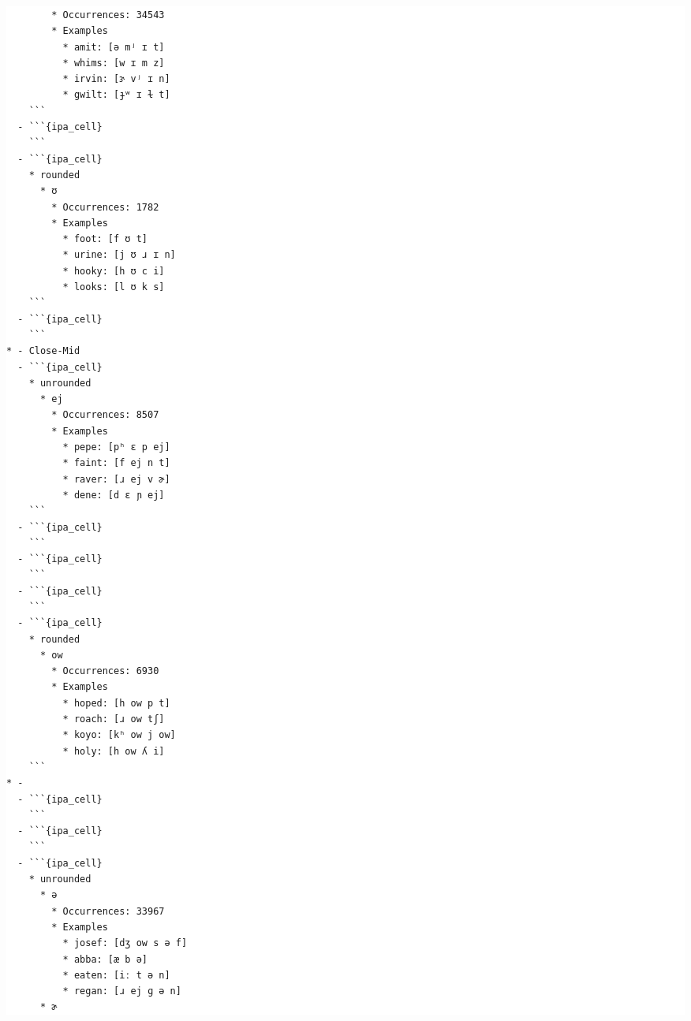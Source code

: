 ``````{list-table}
        * Occurrences: 34543
        * Examples
          * amit: [ə mʲ ɪ t]
          * whims: [w ɪ m z]
          * irvin: [ɝ vʲ ɪ n]
          * gwilt: [ɟʷ ɪ ɫ t]
    ```
  - ```{ipa_cell}
    ```
  - ```{ipa_cell}
    * rounded
      * ʊ
        * Occurrences: 1782
        * Examples
          * foot: [f ʊ t]
          * urine: [j ʊ ɹ ɪ n]
          * hooky: [h ʊ c i]
          * looks: [l ʊ k s]
    ```
  - ```{ipa_cell}
    ```
* - Close-Mid
  - ```{ipa_cell}
    * unrounded
      * ej
        * Occurrences: 8507
        * Examples
          * pepe: [pʰ ɛ p ej]
          * faint: [f ej n t]
          * raver: [ɹ ej v ɚ]
          * dene: [d ɛ ɲ ej]
    ```
  - ```{ipa_cell}
    ```
  - ```{ipa_cell}
    ```
  - ```{ipa_cell}
    ```
  - ```{ipa_cell}
    * rounded
      * ow
        * Occurrences: 6930
        * Examples
          * hoped: [h ow p t]
          * roach: [ɹ ow tʃ]
          * koyo: [kʰ ow j ow]
          * holy: [h ow ʎ i]
    ```
* -
  - ```{ipa_cell}
    ```
  - ```{ipa_cell}
    ```
  - ```{ipa_cell}
    * unrounded
      * ə
        * Occurrences: 33967
        * Examples
          * josef: [dʒ ow s ə f]
          * abba: [æ b ə]
          * eaten: [iː t ə n]
          * regan: [ɹ ej ɡ ə n]
      * ɚ
``````